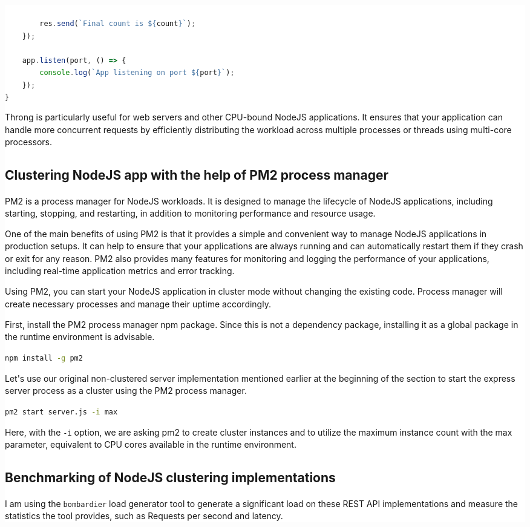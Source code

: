 ```javascript

        res.send(`Final count is ${count}`);
    });

    app.listen(port, () => {
        console.log(`App listening on port ${port}`);
    });
}

```

Throng is particularly useful for web servers and other CPU-bound NodeJS applications. It ensures that your application can handle more concurrent requests by efficiently distributing the workload across multiple processes or threads using multi-core processors.

## Clustering NodeJS app with the help of PM2 process manager

PM2 is a process manager for NodeJS workloads. It is designed to manage the lifecycle of NodeJS applications, including starting, stopping, and restarting, in addition to monitoring performance and resource usage.

One of the main benefits of using PM2 is that it provides a simple and convenient way to manage NodeJS applications in production setups. It can help to ensure that your applications are always running and can automatically restart them if they crash or exit for any reason. PM2 also provides many features for monitoring and logging the performance of your applications, including real-time application metrics and error tracking.

Using PM2, you can start your NodeJS application in cluster mode without changing the existing code. Process manager will create necessary processes and manage their uptime accordingly.

First, install the PM2 process manager npm package. Since this is not a dependency package, installing it as a global package in the runtime environment is advisable.

```bash
npm install -g pm2
```

Let's use our original non-clustered server implementation mentioned earlier at the beginning of the section to start the express server process as a cluster using the PM2 process manager.

```bash
pm2 start server.js -i max
```

Here, with the `-i` option, we are asking pm2 to create cluster instances and to utilize the maximum instance count with the max parameter, equivalent to CPU cores available in the runtime environment.

## Benchmarking of NodeJS clustering implementations

I am using the ` bombardier ` load generator tool to generate a significant load on these REST API implementations and measure the statistics the tool provides, such as Requests per second and latency.
